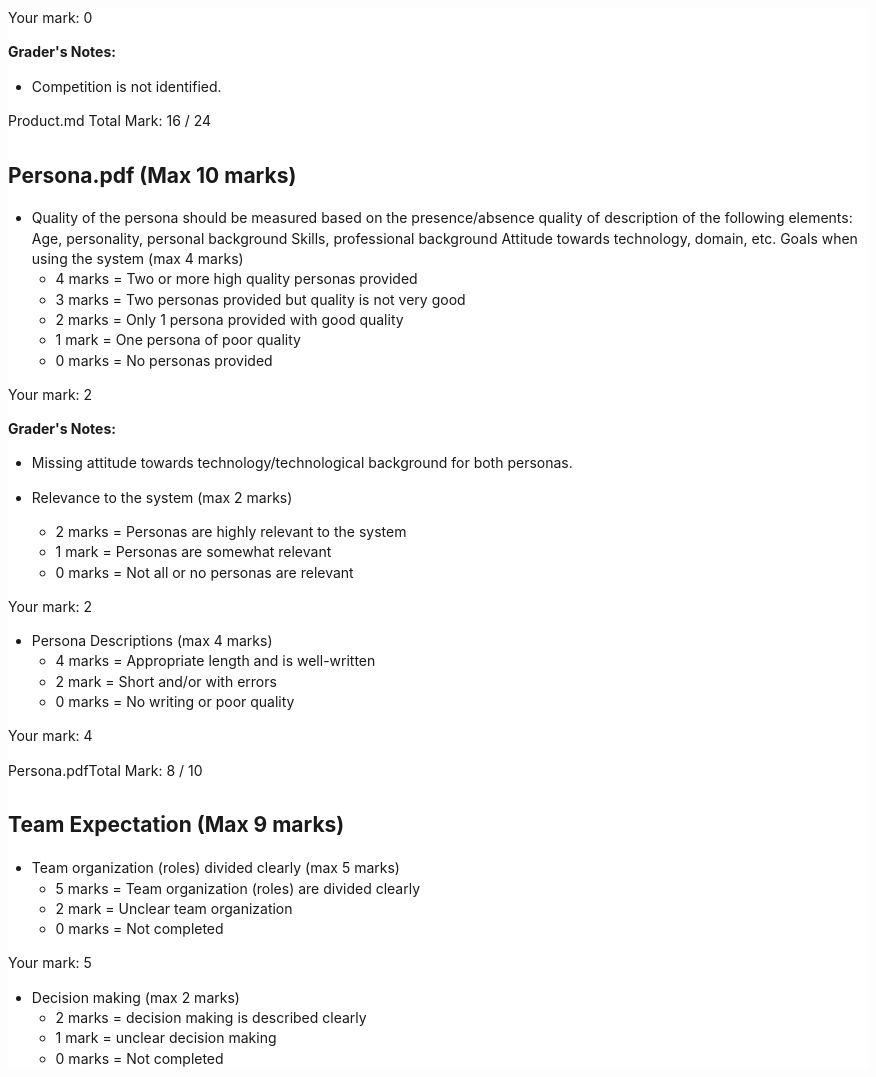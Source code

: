 Your mark: 0

**Grader's Notes:**
- Competition is not identified.

Product.md Total Mark: 16 / 24

## Persona.pdf (Max 10 marks)
- Quality of the persona should be measured based on the presence/absence quality of description of the following elements:
  Age, personality, personal background
  Skills, professional background
  Attitude towards technology, domain, etc.
  Goals when using the system
  (max 4 marks)
  - 4 marks = Two or more high quality personas provided
  - 3 marks = Two personas provided but quality is not very good
  - 2 marks = Only 1 persona provided with good quality
  - 1 mark  = One persona of poor quality
  - 0 marks = No personas provided

Your mark: 2

**Grader's Notes:**
- Missing attitude towards technology/technological background for both personas.

- Relevance to the system  (max 2 marks)
  - 2 marks = Personas are highly relevant to the system 
  - 1 mark  = Personas are somewhat relevant
  - 0 marks = Not all or no personas are relevant 

Your mark: 2

- Persona Descriptions (max 4 marks)
  - 4 marks = Appropriate length and is well-written
  - 2 mark  = Short and/or with errors
  - 0 marks = No writing or poor quality

Your mark: 4

Persona.pdfTotal Mark: 8 / 10

## Team Expectation (Max 9 marks)

- Team organization (roles) divided clearly (max 5 marks)
  - 5 marks = Team organization (roles) are divided clearly
  - 2 mark  = Unclear team organization
  - 0 marks = Not completed

Your mark: 5

- Decision making (max 2 marks)
  - 2 marks = decision making is described clearly
  - 1 mark  = unclear decision making
  - 0 marks = Not completed
